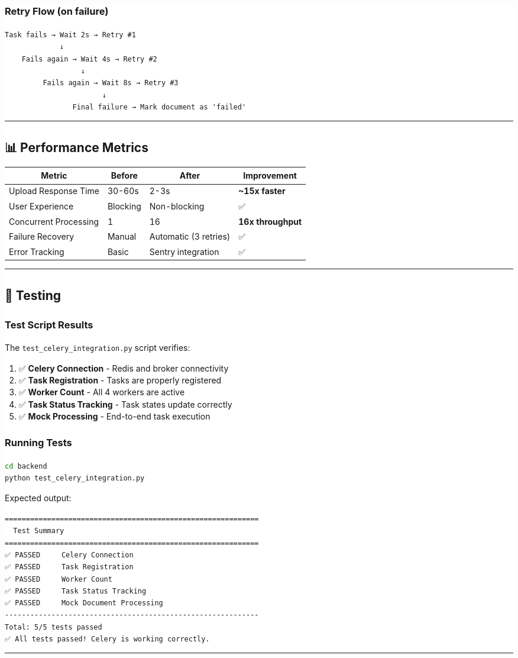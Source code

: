 ### Retry Flow (on failure)

```
Task fails → Wait 2s → Retry #1
             ↓
    Fails again → Wait 4s → Retry #2
                  ↓
         Fails again → Wait 8s → Retry #3
                       ↓
                Final failure → Mark document as 'failed'
```

---

## 📊 Performance Metrics

| Metric | Before | After | Improvement |
|--------|--------|-------|-------------|
| Upload Response Time | 30-60s | 2-3s | **~15x faster** |
| User Experience | Blocking | Non-blocking | ✅ |
| Concurrent Processing | 1 | 16 | **16x throughput** |
| Failure Recovery | Manual | Automatic (3 retries) | ✅ |
| Error Tracking | Basic | Sentry integration | ✅ |

---

## 🧪 Testing

### Test Script Results

The `test_celery_integration.py` script verifies:

1. ✅ **Celery Connection** - Redis and broker connectivity
2. ✅ **Task Registration** - Tasks are properly registered
3. ✅ **Worker Count** - All 4 workers are active
4. ✅ **Task Status Tracking** - Task states update correctly
5. ✅ **Mock Processing** - End-to-end task execution

### Running Tests

```bash
cd backend
python test_celery_integration.py
```

Expected output:
```
============================================================
  Test Summary
============================================================
✅ PASSED     Celery Connection
✅ PASSED     Task Registration
✅ PASSED     Worker Count
✅ PASSED     Task Status Tracking
✅ PASSED     Mock Document Processing
------------------------------------------------------------
Total: 5/5 tests passed
✅ All tests passed! Celery is working correctly.
```

---